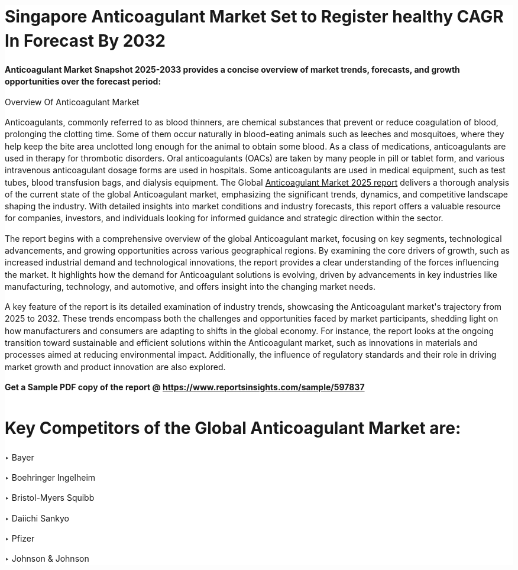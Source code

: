 # Singapore Anticoagulant Market Set to Register healthy CAGR In Forecast By 2032

<strong>Anticoagulant Market Snapshot 2025-2033 provides a concise overview of market trends, forecasts, and growth opportunities over the forecast period:</strong>

Overview Of Anticoagulant Market

Anticoagulants, commonly referred to as blood thinners, are chemical substances that prevent or reduce coagulation of blood, prolonging the clotting time. Some of them occur naturally in blood-eating animals such as leeches and mosquitoes, where they help keep the bite area unclotted long enough for the animal to obtain some blood. As a class of medications, anticoagulants are used in therapy for thrombotic disorders. Oral anticoagulants (OACs) are taken by many people in pill or tablet form, and various intravenous anticoagulant dosage forms are used in hospitals. Some anticoagulants are used in medical equipment, such as test tubes, blood transfusion bags, and dialysis equipment. The Global <a href=https://www.reportsinsights.com/sample/597837>Anticoagulant Market 2025 report</a> delivers a thorough analysis of the current state of the global Anticoagulant market, emphasizing the significant trends, dynamics, and competitive landscape shaping the industry. With detailed insights into market conditions and industry forecasts, this report offers a valuable resource for companies, investors, and individuals looking for informed guidance and strategic direction within the sector.

The report begins with a comprehensive overview of the global Anticoagulant market, focusing on key segments, technological advancements, and growing opportunities across various geographical regions. By examining the core drivers of growth, such as increased industrial demand and technological innovations, the report provides a clear understanding of the forces influencing the market. It highlights how the demand for Anticoagulant solutions is evolving, driven by advancements in key industries like manufacturing, technology, and automotive, and offers insight into the changing market needs.

A key feature of the report is its detailed examination of industry trends, showcasing the Anticoagulant market's trajectory from 2025 to 2032. These trends encompass both the challenges and opportunities faced by market participants, shedding light on how manufacturers and consumers are adapting to shifts in the global economy. For instance, the report looks at the ongoing transition toward sustainable and efficient solutions within the Anticoagulant market, such as innovations in materials and processes aimed at reducing environmental impact. Additionally, the influence of regulatory standards and their role in driving market growth and product innovation are also explored.

<strong>Get a Sample PDF copy of the report @ <a href=https://www.reportsinsights.com/sample/597837>https://www.reportsinsights.com/sample/597837</a></strong>

# <strong>Key Competitors of the Global Anticoagulant Market are:</strong>

‣ Bayer

‣ Boehringer Ingelheim

‣ Bristol-Myers Squibb

‣ Daiichi Sankyo

‣ Pfizer

‣ Johnson & Johnson

